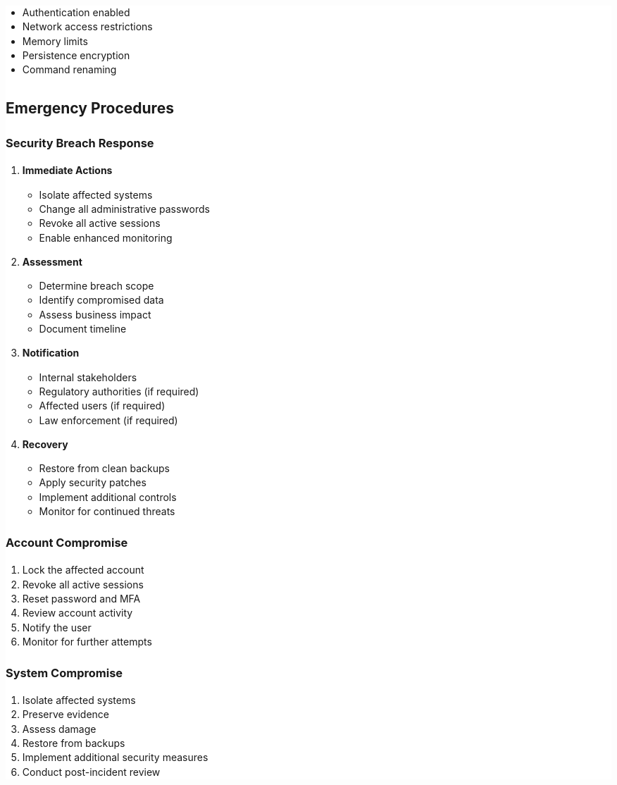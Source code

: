 - Authentication enabled
- Network access restrictions
- Memory limits
- Persistence encryption
- Command renaming

## Emergency Procedures

### Security Breach Response

1. **Immediate Actions**

   - Isolate affected systems
   - Change all administrative passwords
   - Revoke all active sessions
   - Enable enhanced monitoring

2. **Assessment**

   - Determine breach scope
   - Identify compromised data
   - Assess business impact
   - Document timeline

3. **Notification**

   - Internal stakeholders
   - Regulatory authorities (if required)
   - Affected users (if required)
   - Law enforcement (if required)

4. **Recovery**
   - Restore from clean backups
   - Apply security patches
   - Implement additional controls
   - Monitor for continued threats

### Account Compromise

1. Lock the affected account
2. Revoke all active sessions
3. Reset password and MFA
4. Review account activity
5. Notify the user
6. Monitor for further attempts

### System Compromise

1. Isolate affected systems
2. Preserve evidence
3. Assess damage
4. Restore from backups
5. Implement additional security measures
6. Conduct post-incident review
